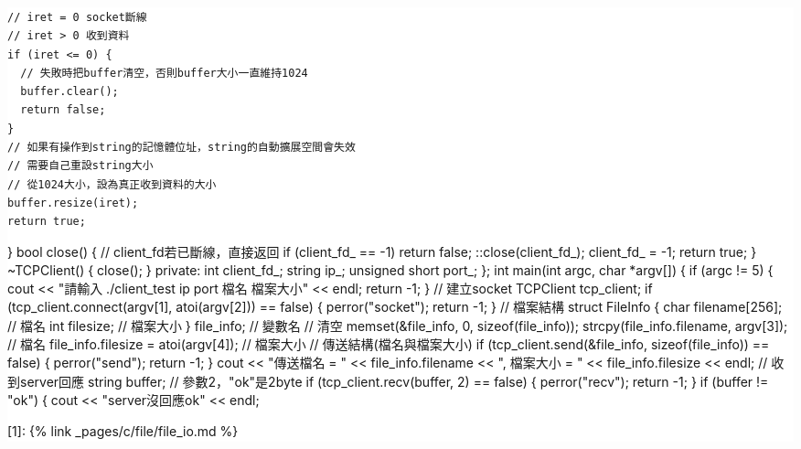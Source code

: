     // iret = 0 socket斷線
    // iret > 0 收到資料
    if (iret <= 0) {
      // 失敗時把buffer清空，否則buffer大小一直維持1024
      buffer.clear();
      return false;
    }
    // 如果有操作到string的記憶體位址，string的自動擴展空間會失效
    // 需要自己重設string大小
    // 從1024大小，設為真正收到資料的大小
    buffer.resize(iret);
    return true;
  }
  bool close() {
    // client_fd若已斷線，直接返回
    if (client_fd_ == -1) return false;
    ::close(client_fd_);
    client_fd_ = -1;
    return true;
  }
  ~TCPClient() {
    close();
  }
 private:
  int client_fd_;
  string ip_;
  unsigned short port_;
};
int main(int argc, char *argv[]) {
  if (argc != 5) {
    cout << "請輸入 ./client_test ip port 檔名 檔案大小" << endl;
    return -1;
  }
  // 建立socket
  TCPClient tcp_client;
  if (tcp_client.connect(argv[1], atoi(argv[2])) == false) {
    perror("socket");
    return -1;
  }
  // 檔案結構
  struct FileInfo {
    char filename[256];  // 檔名
    int filesize;  // 檔案大小
  } file_info;  // 變數名
  // 清空
  memset(&file_info, 0, sizeof(file_info));
  strcpy(file_info.filename, argv[3]);  // 檔名
  file_info.filesize = atoi(argv[4]);  // 檔案大小
  // 傳送結構(檔名與檔案大小)
  if (tcp_client.send(&file_info, sizeof(file_info)) == false) {
    perror("send");
    return -1;
  }
  cout << "傳送檔名 = " << file_info.filename <<
  ", 檔案大小 = " << file_info.filesize << endl;
  // 收到server回應
  string buffer;
  // 參數2，"ok"是2byte
  if (tcp_client.recv(buffer, 2) == false) {
    perror("recv");
    return -1;
  }
  if (buffer != "ok") {
    cout << "server沒回應ok" << endl;

[1]: {% link _pages/c/file/file_io.md %}